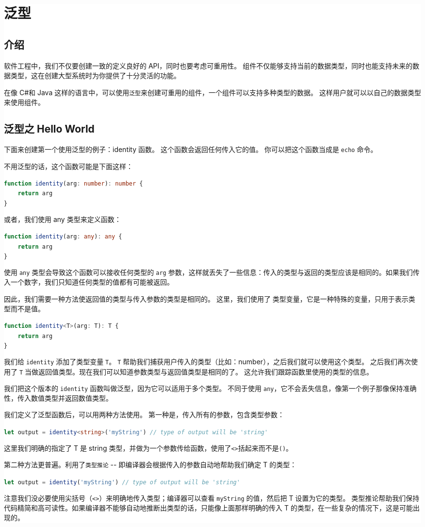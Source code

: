 # 泛型

## 介绍

软件工程中，我们不仅要创建一致的定义良好的 API，同时也要考虑可重用性。 组件不仅能够支持当前的数据类型，同时也能支持未来的数据类型，这在创建大型系统时为你提供了十分灵活的功能。

在像 C#和 Java 这样的语言中，可以使用`泛型`来创建可重用的组件，一个组件可以支持多种类型的数据。 这样用户就可以以自己的数据类型来使用组件。

## 泛型之 Hello World

下面来创建第一个使用泛型的例子：identity 函数。 这个函数会返回任何传入它的值。 你可以把这个函数当成是 `echo` 命令。

不用泛型的话，这个函数可能是下面这样：

```typescript
function identity(arg: number): number {
	return arg
}
```

或者，我们使用 any 类型来定义函数：

```typescript
function identity(arg: any): any {
	return arg
}
```

使用 `any` 类型会导致这个函数可以接收任何类型的 `arg` 参数，这样就丢失了一些信息：传入的类型与返回的类型应该是相同的。如果我们传入一个数字，我们只知道任何类型的值都有可能被返回。

因此，我们需要一种方法使返回值的类型与传入参数的类型是相同的。 这里，我们使用了 类型变量，它是一种特殊的变量，只用于表示类型而不是值。

```typescript
function identity<T>(arg: T): T {
	return arg
}
```

我们给 `identity` 添加了类型变量 `T`。 `T` 帮助我们捕获用户传入的类型（比如：number），之后我们就可以使用这个类型。 之后我们再次使用了 `T` 当做返回值类型。现在我们可以知道参数类型与返回值类型是相同的了。 这允许我们跟踪函数里使用的类型的信息。

我们把这个版本的 `identity` 函数叫做泛型，因为它可以适用于多个类型。 不同于使用 `any`，它不会丢失信息，像第一个例子那像保持准确性，传入数值类型并返回数值类型。

我们定义了泛型函数后，可以用两种方法使用。 第一种是，传入所有的参数，包含类型参数：

```typescript
let output = identity<string>('myString') // type of output will be 'string'
```

这里我们明确的指定了 T 是 string 类型，并做为一个参数传给函数，使用了`<>`括起来而不是`()`。

第二种方法更普遍。利用了`类型推论` -- 即编译器会根据传入的参数自动地帮助我们确定 T 的类型：

```typescript
let output = identity('myString') // type of output will be 'string'
```

注意我们没必要使用尖括号（`<>`）来明确地传入类型；编译器可以查看 `myString` 的值，然后把 T 设置为它的类型。 类型推论帮助我们保持代码精简和高可读性。如果编译器不能够自动地推断出类型的话，只能像上面那样明确的传入 T 的类型，在一些复杂的情况下，这是可能出现的。
